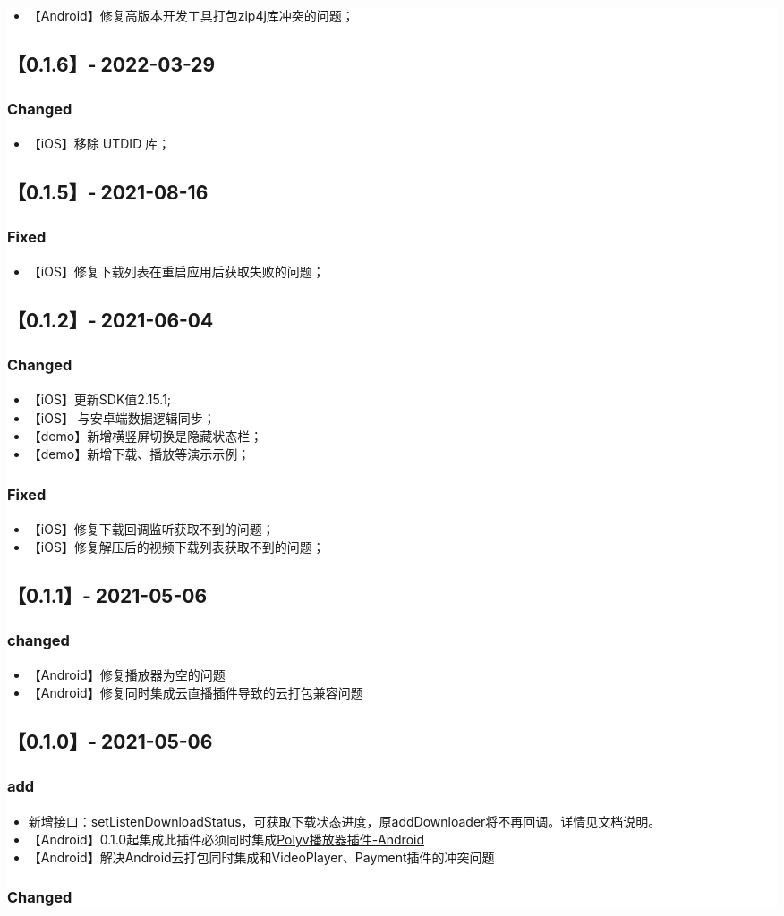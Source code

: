 - 【Android】修复高版本开发工具打包zip4j库冲突的问题；


## 【0.1.6】- 2022-03-29

### Changed

- 【iOS】移除 UTDID 库；

## 【0.1.5】- 2021-08-16

### Fixed

- 【iOS】修复下载列表在重启应用后获取失败的问题；

  

## 【0.1.2】- 2021-06-04

### Changed

- 【iOS】更新SDK值2.15.1;
- 【iOS】 与安卓端数据逻辑同步；
- 【demo】新增横竖屏切换是隐藏状态栏；
- 【demo】新增下载、播放等演示示例；

### Fixed

- 【iOS】修复下载回调监听获取不到的问题；
- 【iOS】修复解压后的视频下载列表获取不到的问题；





## 【0.1.1】- 2021-05-06

### changed

- 【Android】修复播放器为空的问题
- 【Android】修复同时集成云直播插件导致的云打包兼容问题

## 【0.1.0】- 2021-05-06

### add

- 新增接口：setListenDownloadStatus，可获取下载状态进度，原addDownloader将不再回调。详情见文档说明。
- 【Android】0.1.0起集成此插件必须同时集成[Polyv播放器插件-Android](https://ext.dcloud.net.cn/plugin?id=4798)
- 【Android】解决Android云打包同时集成和VideoPlayer、Payment插件的冲突问题

### Changed
